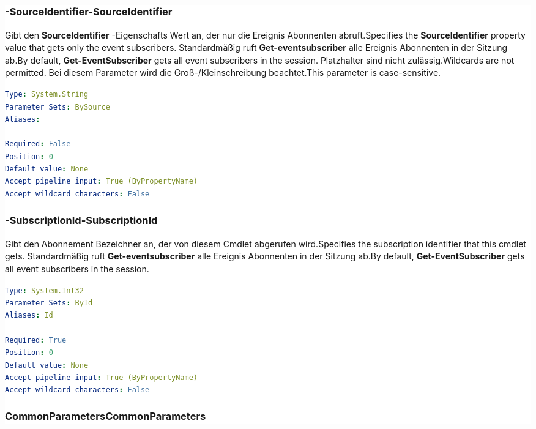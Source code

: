 ### <span data-ttu-id="7c4d3-145">-SourceIdentifier</span><span class="sxs-lookup"><span data-stu-id="7c4d3-145">-SourceIdentifier</span></span>

<span data-ttu-id="7c4d3-146">Gibt den **SourceIdentifier** -Eigenschafts Wert an, der nur die Ereignis Abonnenten abruft.</span><span class="sxs-lookup"><span data-stu-id="7c4d3-146">Specifies the **SourceIdentifier** property value that gets only the event subscribers.</span></span>
<span data-ttu-id="7c4d3-147">Standardmäßig ruft **Get-eventsubscriber** alle Ereignis Abonnenten in der Sitzung ab.</span><span class="sxs-lookup"><span data-stu-id="7c4d3-147">By default, **Get-EventSubscriber** gets all event subscribers in the session.</span></span>
<span data-ttu-id="7c4d3-148">Platzhalter sind nicht zulässig.</span><span class="sxs-lookup"><span data-stu-id="7c4d3-148">Wildcards are not permitted.</span></span>
<span data-ttu-id="7c4d3-149">Bei diesem Parameter wird die Groß-/Kleinschreibung beachtet.</span><span class="sxs-lookup"><span data-stu-id="7c4d3-149">This parameter is case-sensitive.</span></span>

```yaml
Type: System.String
Parameter Sets: BySource
Aliases:

Required: False
Position: 0
Default value: None
Accept pipeline input: True (ByPropertyName)
Accept wildcard characters: False
```

### <span data-ttu-id="7c4d3-150">-SubscriptionId</span><span class="sxs-lookup"><span data-stu-id="7c4d3-150">-SubscriptionId</span></span>

<span data-ttu-id="7c4d3-151">Gibt den Abonnement Bezeichner an, der von diesem Cmdlet abgerufen wird.</span><span class="sxs-lookup"><span data-stu-id="7c4d3-151">Specifies the subscription identifier that this cmdlet gets.</span></span>
<span data-ttu-id="7c4d3-152">Standardmäßig ruft **Get-eventsubscriber** alle Ereignis Abonnenten in der Sitzung ab.</span><span class="sxs-lookup"><span data-stu-id="7c4d3-152">By default, **Get-EventSubscriber** gets all event subscribers in the session.</span></span>

```yaml
Type: System.Int32
Parameter Sets: ById
Aliases: Id

Required: True
Position: 0
Default value: None
Accept pipeline input: True (ByPropertyName)
Accept wildcard characters: False
```

### <span data-ttu-id="7c4d3-153">CommonParameters</span><span class="sxs-lookup"><span data-stu-id="7c4d3-153">CommonParameters</span></span>
